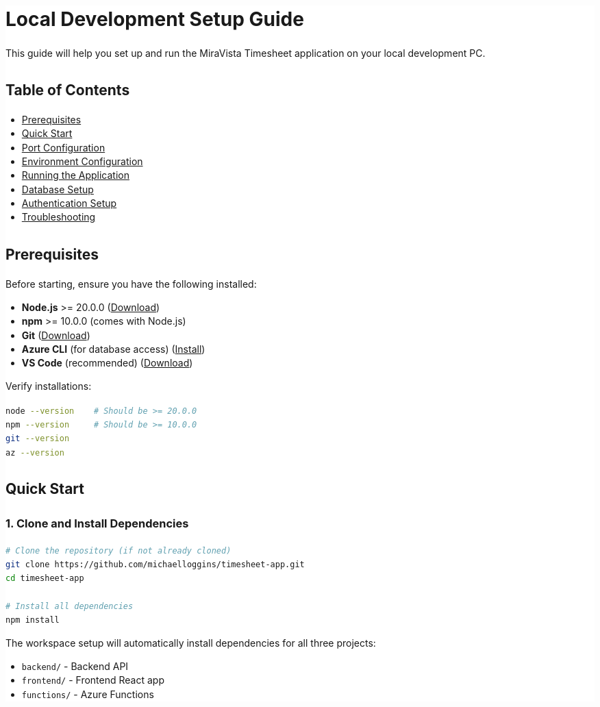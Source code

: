 # Local Development Setup Guide

This guide will help you set up and run the MiraVista Timesheet application on your local development PC.

## Table of Contents
- [Prerequisites](#prerequisites)
- [Quick Start](#quick-start)
- [Port Configuration](#port-configuration)
- [Environment Configuration](#environment-configuration)
- [Running the Application](#running-the-application)
- [Database Setup](#database-setup)
- [Authentication Setup](#authentication-setup)
- [Troubleshooting](#troubleshooting)

## Prerequisites

Before starting, ensure you have the following installed:

- **Node.js** >= 20.0.0 ([Download](https://nodejs.org/))
- **npm** >= 10.0.0 (comes with Node.js)
- **Git** ([Download](https://git-scm.com/))
- **Azure CLI** (for database access) ([Install](https://docs.microsoft.com/en-us/cli/azure/install-azure-cli))
- **VS Code** (recommended) ([Download](https://code.visualstudio.com/))

Verify installations:
```bash
node --version    # Should be >= 20.0.0
npm --version     # Should be >= 10.0.0
git --version
az --version
```

## Quick Start

### 1. Clone and Install Dependencies

```bash
# Clone the repository (if not already cloned)
git clone https://github.com/michaelloggins/timesheet-app.git
cd timesheet-app

# Install all dependencies
npm install
```

The workspace setup will automatically install dependencies for all three projects:
- `backend/` - Backend API
- `frontend/` - Frontend React app
- `functions/` - Azure Functions
